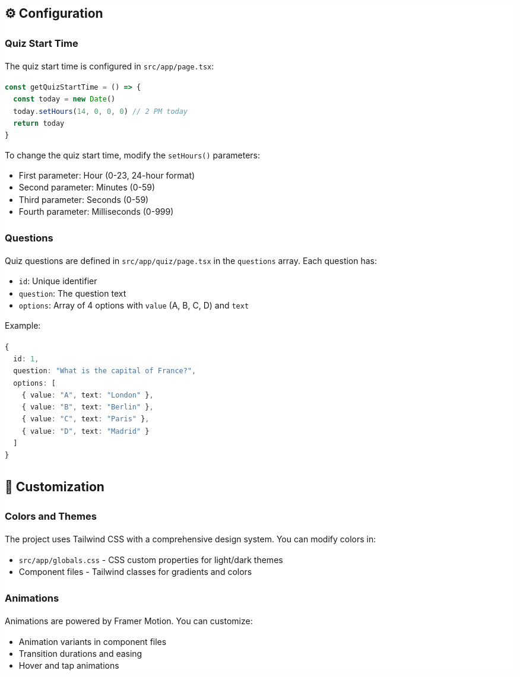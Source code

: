 ## ⚙️ Configuration

### Quiz Start Time

The quiz start time is configured in `src/app/page.tsx`:

```typescript
const getQuizStartTime = () => {
  const today = new Date()
  today.setHours(14, 0, 0, 0) // 2 PM today
  return today
}
```

To change the quiz start time, modify the `setHours()` parameters:
- First parameter: Hour (0-23, 24-hour format)
- Second parameter: Minutes (0-59)
- Third parameter: Seconds (0-59)
- Fourth parameter: Milliseconds (0-999)

### Questions

Quiz questions are defined in `src/app/quiz/page.tsx` in the `questions` array. Each question has:
- `id`: Unique identifier
- `question`: The question text
- `options`: Array of 4 options with `value` (A, B, C, D) and `text`

Example:
```typescript
{
  id: 1,
  question: "What is the capital of France?",
  options: [
    { value: "A", text: "London" },
    { value: "B", text: "Berlin" },
    { value: "C", text: "Paris" },
    { value: "D", text: "Madrid" }
  ]
}
```

## 🎨 Customization

### Colors and Themes

The project uses Tailwind CSS with a comprehensive design system. You can modify colors in:
- `src/app/globals.css` - CSS custom properties for light/dark themes
- Component files - Tailwind classes for gradients and colors

### Animations

Animations are powered by Framer Motion. You can customize:
- Animation variants in component files
- Transition durations and easing
- Hover and tap animations
